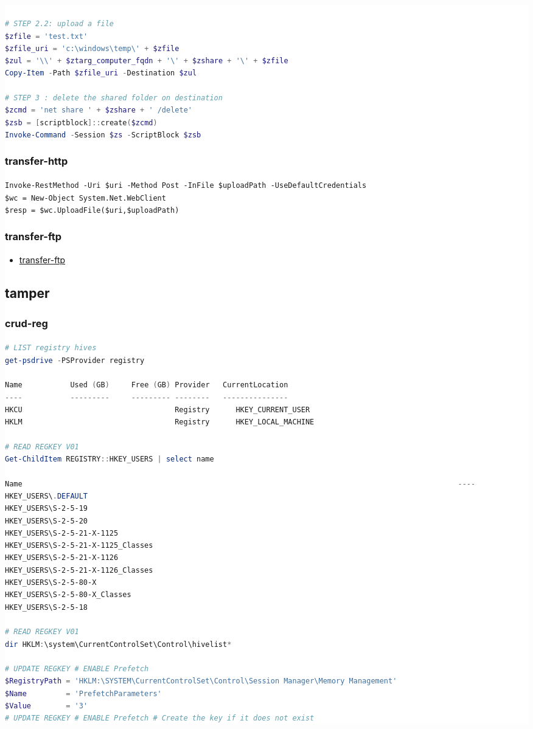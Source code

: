 ```powershell

# STEP 2.2: upload a file
$zfile = 'test.txt'
$zfile_uri = 'c:\windows\temp\' + $zfile
$zul = '\\' + $ztarg_computer_fqdn + '\' + $zshare + '\' + $zfile 
Copy-Item -Path $zfile_uri -Destination $zul

# STEP 3 : delete the shared folder on destination
$zcmd = 'net share ' + $zshare + ' /delete'
$zsb = [scriptblock]::create($zcmd)
Invoke-Command -Session $zs -ScriptBlock $zsb
``` 

### <a name='transfer-http'></a>transfer-http
```
Invoke-RestMethod -Uri $uri -Method Post -InFile $uploadPath -UseDefaultCredentials
$wc = New-Object System.Net.WebClient
$resp = $wc.UploadFile($uri,$uploadPath)
```

### <a name='transfer-ftp'></a>transfer-ftp

* [transfer-ftp](https://www.howtogeek.com/devops/how-to-upload-files-over-ftp-with-powershell/)

## <a name='tamper'></a>tamper

### <a name='crud-reg'></a>crud-reg
```powershell
# LIST registry hives
get-psdrive -PSProvider registry

Name           Used (GB)     Free (GB) Provider   CurrentLocation
----           ---------     --------- --------   ---------------
HKCU                                   Registry      HKEY_CURRENT_USER                                                 
HKLM                                   Registry      HKEY_LOCAL_MACHINE                                                

# READ REGKEY V01
Get-ChildItem REGISTRY::HKEY_USERS | select name

Name                                                                                                    ----                                                                                                    HKEY_USERS\.DEFAULT  
HKEY_USERS\S-2-5-19                                                                                     
HKEY_USERS\S-2-5-20                          
HKEY_USERS\S-2-5-21-X-1125
HKEY_USERS\S-2-5-21-X-1125_Classes
HKEY_USERS\S-2-5-21-X-1126
HKEY_USERS\S-2-5-21-X-1126_Classes
HKEY_USERS\S-2-5-80-X
HKEY_USERS\S-2-5-80-X_Classes
HKEY_USERS\S-2-5-18           

# READ REGKEY V01
dir HKLM:\system\CurrentControlSet\Control\hivelist*

# UPDATE REGKEY # ENABLE Prefetch
$RegistryPath = 'HKLM:\SYSTEM\CurrentControlSet\Control\Session Manager\Memory Management'
$Name         = 'PrefetchParameters'
$Value        = '3'
# UPDATE REGKEY # ENABLE Prefetch # Create the key if it does not exist
```